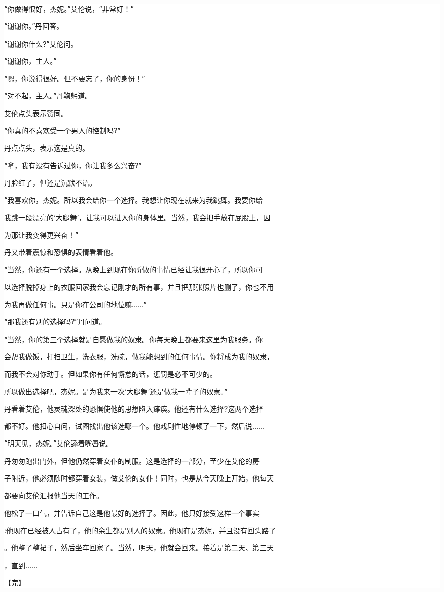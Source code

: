 “你做得很好，杰妮。”艾伦说，“非常好！”

“谢谢你。”丹回答。

“谢谢你什么?”艾伦问。

“谢谢你，主人。”

“嗯，你说得很好。但不要忘了，你的身份！”

“对不起，主人。”丹鞠躬道。

艾伦点头表示赞同。

“你真的不喜欢受一个男人的控制吗?”

丹点点头，表示这是真的。

“拿，我有没有告诉过你，你让我多么兴奋?”

丹脸红了，但还是沉默不语。

“我喜欢你，杰妮。所以我会给你一个选择。我想让你现在就来为我跳舞。我要你给

我跳一段漂亮的‘大腿舞’，让我可以进入你的身体里。当然，我会把手放在屁股上，因

为那让我变得更兴奋！”

丹又带着震惊和恐惧的表情看着他。

“当然，你还有一个选择。从晚上到现在你所做的事情已经让我很开心了，所以你可

以选择脱掉身上的衣服回家我会忘记刚才的所有事，并且把那张照片也删了，你也不用

为我再做任何事。只是你在公司的地位嘛……”

“那我还有别的选择吗?”丹问道。

“当然，你的第三个选择就是自愿做我的奴隶。你每天晚上都要来这里为我服务。你

会帮我做饭，打扫卫生，洗衣服，洗碗，做我能想到的任何事情。你将成为我的奴隶，

而我不会对你动手。但如果你有任何懈怠的话，惩罚是必不可少的。

所以做出选择吧，杰妮。是为我来一次‘大腿舞’还是做我一辈子的奴隶。”

丹看着艾伦，他灵魂深处的恐惧使他的思想陷入瘫痪。他还有什么选择?这两个选择

都不好。他扣心自问，试图找出他该选哪一个。他戏剧性地停顿了一下，然后说……

“明天见，杰妮。”艾伦舔着嘴唇说。

丹匆匆跑出门外，但他仍然穿着女仆的制服。这是选择的一部分，至少在艾伦的房

子附近，他必须随时都穿着女装，做艾伦的女仆！同时，也是从今天晚上开始，他每天

都要向艾伦汇报他当天的工作。

他松了一口气，并告诉自己这是他最好的选择了。因此，他只好接受这样一个事实

:他现在已经被人占有了，他的余生都是别人的奴隶。他现在是杰妮，并且没有回头路了

。他整了整裙子，然后坐车回家了。当然，明天，他就会回来。接着是第二天、第三天

，直到……

【完】


